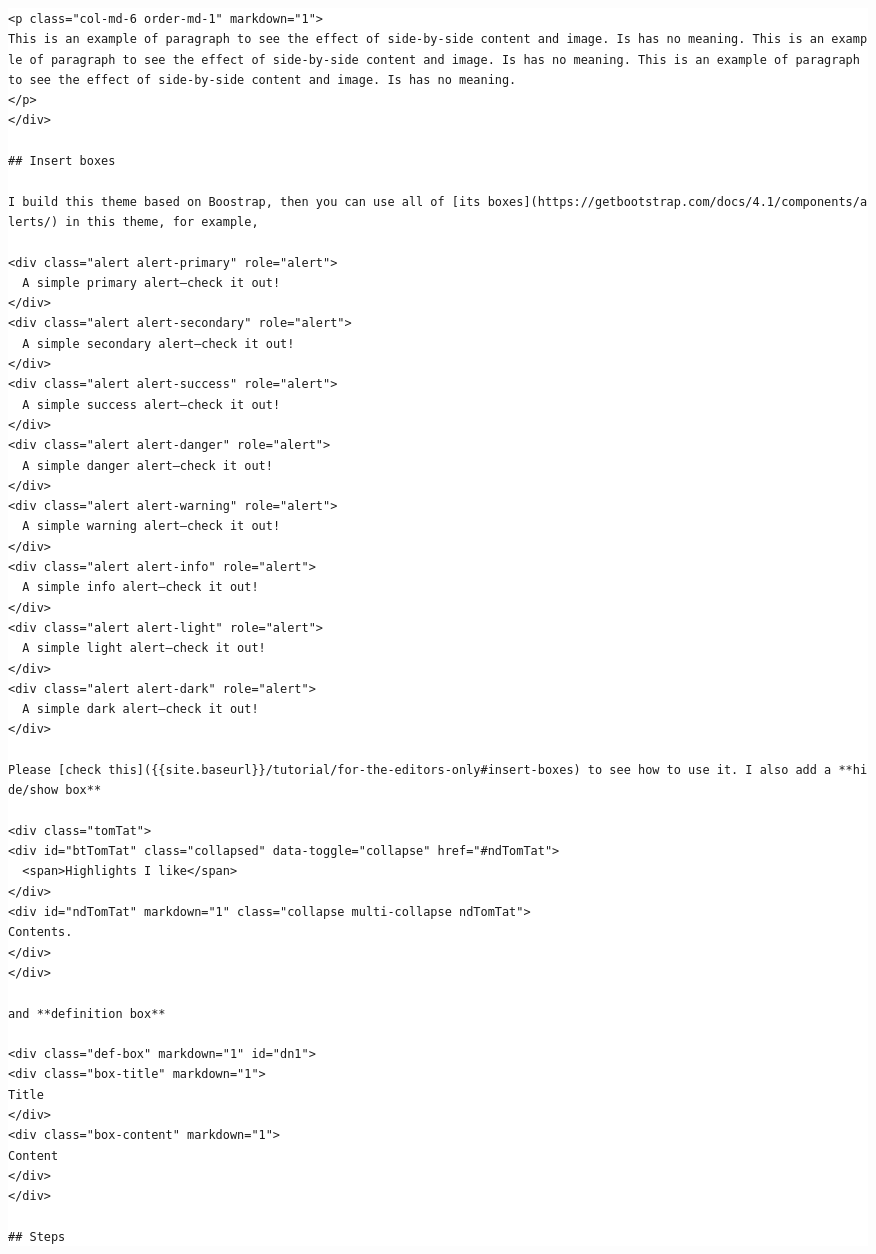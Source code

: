 ~~~ {% raw %}
<p class="col-md-6 order-md-1" markdown="1">
This is an example of paragraph to see the effect of side-by-side content and image. Is has no meaning. This is an example of paragraph to see the effect of side-by-side content and image. Is has no meaning. This is an example of paragraph to see the effect of side-by-side content and image. Is has no meaning.
</p>
</div>

## Insert boxes

I build this theme based on Boostrap, then you can use all of [its boxes](https://getbootstrap.com/docs/4.1/components/alerts/) in this theme, for example,

<div class="alert alert-primary" role="alert">
  A simple primary alert—check it out!
</div>
<div class="alert alert-secondary" role="alert">
  A simple secondary alert—check it out!
</div>
<div class="alert alert-success" role="alert">
  A simple success alert—check it out!
</div>
<div class="alert alert-danger" role="alert">
  A simple danger alert—check it out!
</div>
<div class="alert alert-warning" role="alert">
  A simple warning alert—check it out!
</div>
<div class="alert alert-info" role="alert">
  A simple info alert—check it out!
</div>
<div class="alert alert-light" role="alert">
  A simple light alert—check it out!
</div>
<div class="alert alert-dark" role="alert">
  A simple dark alert—check it out!
</div>

Please [check this]({{site.baseurl}}/tutorial/for-the-editors-only#insert-boxes) to see how to use it. I also add a **hide/show box**

<div class="tomTat">
<div id="btTomTat" class="collapsed" data-toggle="collapse" href="#ndTomTat">
  <span>Highlights I like</span>
</div>
<div id="ndTomTat" markdown="1" class="collapse multi-collapse ndTomTat">
Contents.
</div>
</div>

and **definition box**

<div class="def-box" markdown="1" id="dn1">
<div class="box-title" markdown="1">
Title
</div>
<div class="box-content" markdown="1">
Content
</div>
</div>

## Steps

~~~